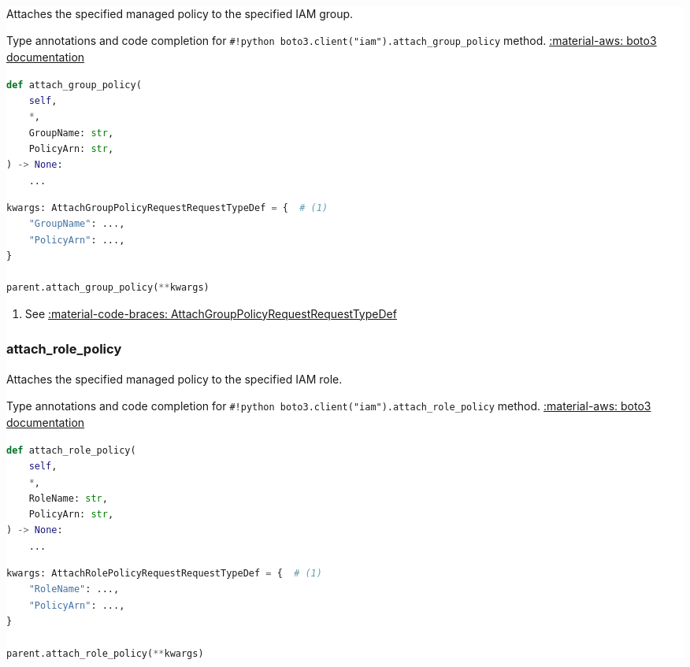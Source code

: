Attaches the specified managed policy to the specified IAM group.

Type annotations and code completion for `#!python boto3.client("iam").attach_group_policy` method.
[:material-aws: boto3 documentation](https://boto3.amazonaws.com/v1/documentation/api/latest/reference/services/iam.html#IAM.Client.attach_group_policy)

```python title="Method definition"
def attach_group_policy(
    self,
    *,
    GroupName: str,
    PolicyArn: str,
) -> None:
    ...
```



```python title="Usage example with kwargs"
kwargs: AttachGroupPolicyRequestRequestTypeDef = {  # (1)
    "GroupName": ...,
    "PolicyArn": ...,
}

parent.attach_group_policy(**kwargs)
```

1. See [:material-code-braces: AttachGroupPolicyRequestRequestTypeDef](./type_defs.md#attachgrouppolicyrequestrequesttypedef) 

### attach\_role\_policy

Attaches the specified managed policy to the specified IAM role.

Type annotations and code completion for `#!python boto3.client("iam").attach_role_policy` method.
[:material-aws: boto3 documentation](https://boto3.amazonaws.com/v1/documentation/api/latest/reference/services/iam.html#IAM.Client.attach_role_policy)

```python title="Method definition"
def attach_role_policy(
    self,
    *,
    RoleName: str,
    PolicyArn: str,
) -> None:
    ...
```



```python title="Usage example with kwargs"
kwargs: AttachRolePolicyRequestRequestTypeDef = {  # (1)
    "RoleName": ...,
    "PolicyArn": ...,
}

parent.attach_role_policy(**kwargs)
```
